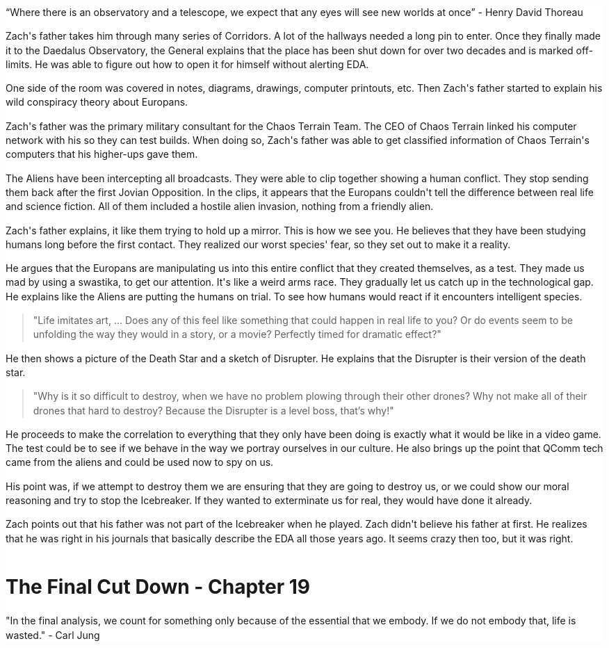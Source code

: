 “Where there is an observatory and a telescope, we expect that any eyes will see new worlds at once” - Henry David Thoreau

Zach's father takes him through many series of Corridors. A lot of the hallways needed a long pin to enter. Once they finally made it to the Daedalus Observatory, the General explains that the place has been shut down for over two decades and is marked off-limits. He was able to figure out how to open it for himself without alerting EDA.

One side of the room was covered in notes, diagrams, drawings, computer printouts, etc. Then Zach's father started to explain his wild conspiracy theory about Europans.

Zach's father was the primary military consultant for the Chaos Terrain Team. The CEO of Chaos Terrain linked his computer network with his so they can test builds. When doing so, Zach's father was able to get classified information of Chaos Terrain's computers that his higher-ups gave them.

The Aliens have been intercepting all broadcasts. They were able to clip together showing a human conflict. They stop sending them back after the first Jovian Opposition. In the clips, it appears that the Europans couldn't tell the difference between real life and science fiction. All of them included a hostile alien invasion, nothing from a friendly alien.

Zach's father explains, it like them trying to hold up a mirror. This is how we see you. He believes that they have been studying humans long before the first contact. They realized our worst species' fear, so they set out to make it a reality. 

He argues that the Europans are manipulating us into this entire conflict that they created themselves, as a test. They made us mad by using a swastika, to get our attention. It's like a weird arms race. They gradually let us catch up in the technological gap. He explains like the Aliens are putting the humans on trial. To see how humans would react if it encounters intelligent species.

> "Life imitates art, ... Does any of this feel like something that could happen in real life to you? Or do events seem to be unfolding the way they would in a story, or a movie? Perfectly timed for dramatic effect?"

He then shows a picture of the Death Star and a sketch of Disrupter. He explains that the Disrupter is their version of the death star.

> "Why is it so difficult to destroy, when we have no problem plowing through their other drones? Why not make all of their drones that hard to destroy? Because the Disrupter is a level boss, that’s why!"

He proceeds to make the correlation to everything that they only have been doing is exactly what it would be like in a video game. The test could be to see if we behave in the way we portray ourselves in our culture. He also brings up the point that QComm tech came from the aliens and could be used now to spy on us.

His point was, if we attempt to destroy them we are ensuring that they are going to destroy us, or we could show our moral reasoning and try to stop the Icebreaker. If they wanted to exterminate us for real, they would have done it already.

Zach points out that his father was not part of the Icebreaker when he played. Zach didn't believe his father at first. He realizes that he was right in his journals that basically describe the EDA all those years ago. It seems crazy then too, but it was right.

# The Final Cut Down - Chapter 19

"In the final analysis, we count for something only because of the essential that we embody. If we do not embody that, life is wasted." - Carl Jung
